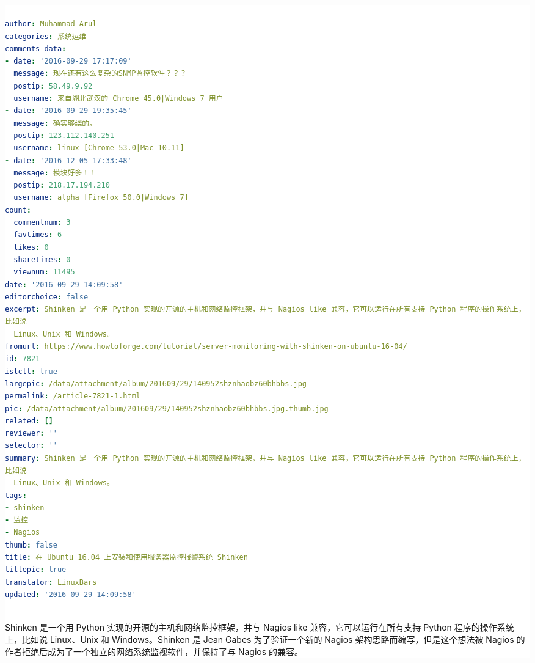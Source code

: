 ```yaml
---
author: Muhammad Arul
categories: 系统运维
comments_data:
- date: '2016-09-29 17:17:09'
  message: 现在还有这么复杂的SNMP监控软件？？？
  postip: 58.49.9.92
  username: 来自湖北武汉的 Chrome 45.0|Windows 7 用户
- date: '2016-09-29 19:35:45'
  message: 确实够绕的。
  postip: 123.112.140.251
  username: linux [Chrome 53.0|Mac 10.11]
- date: '2016-12-05 17:33:48'
  message: 模块好多！！
  postip: 218.17.194.210
  username: alpha [Firefox 50.0|Windows 7]
count:
  commentnum: 3
  favtimes: 6
  likes: 0
  sharetimes: 0
  viewnum: 11495
date: '2016-09-29 14:09:58'
editorchoice: false
excerpt: Shinken 是一个用 Python 实现的开源的主机和网络监控框架，并与 Nagios like 兼容，它可以运行在所有支持 Python 程序的操作系统上，比如说
  Linux、Unix 和 Windows。
fromurl: https://www.howtoforge.com/tutorial/server-monitoring-with-shinken-on-ubuntu-16-04/
id: 7821
islctt: true
largepic: /data/attachment/album/201609/29/140952shznhaobz60bhbbs.jpg
permalink: /article-7821-1.html
pic: /data/attachment/album/201609/29/140952shznhaobz60bhbbs.jpg.thumb.jpg
related: []
reviewer: ''
selector: ''
summary: Shinken 是一个用 Python 实现的开源的主机和网络监控框架，并与 Nagios like 兼容，它可以运行在所有支持 Python 程序的操作系统上，比如说
  Linux、Unix 和 Windows。
tags:
- shinken
- 监控
- Nagios
thumb: false
title: 在 Ubuntu 16.04 上安装和使用服务器监控报警系统 Shinken
titlepic: true
translator: LinuxBars
updated: '2016-09-29 14:09:58'
---
```


Shinken 是一个用 Python 实现的开源的主机和网络监控框架，并与 Nagios like 兼容，它可以运行在所有支持 Python 程序的操作系统上，比如说 Linux、Unix 和 Windows。Shinken 是 Jean Gabes 为了验证一个新的 Nagios 架构思路而编写，但是这个想法被 Nagios 的作者拒绝后成为了一个独立的网络系统监视软件，并保持了与 Nagios 的兼容。
